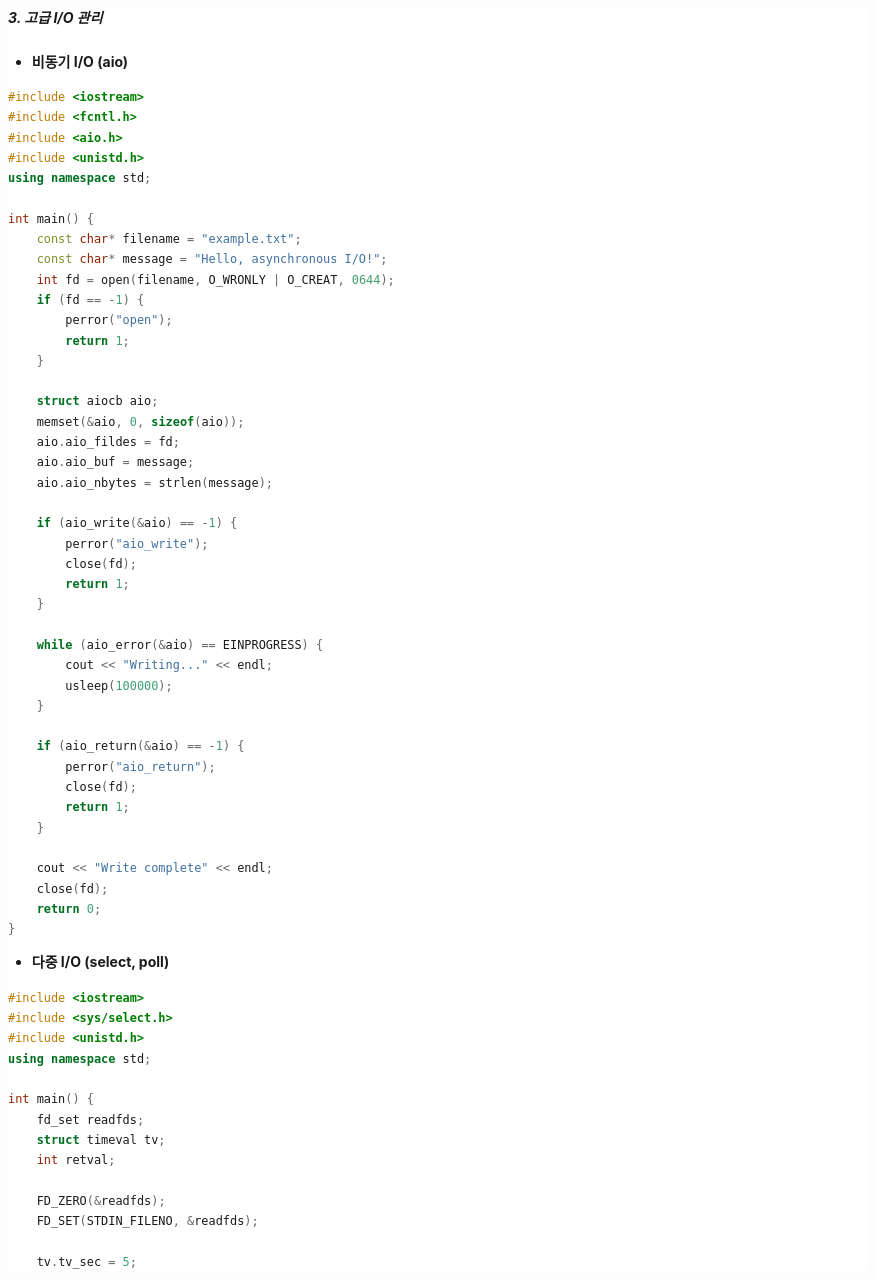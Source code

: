 ##### 3. 고급 I/O 관리
- **비동기 I/O (aio)**

```cpp
#include <iostream>
#include <fcntl.h>
#include <aio.h>
#include <unistd.h>
using namespace std;

int main() {
    const char* filename = "example.txt";
    const char* message = "Hello, asynchronous I/O!";
    int fd = open(filename, O_WRONLY | O_CREAT, 0644);
    if (fd == -1) {
        perror("open");
        return 1;
    }

    struct aiocb aio;
    memset(&aio, 0, sizeof(aio));
    aio.aio_fildes = fd;
    aio.aio_buf = message;
    aio.aio_nbytes = strlen(message);

    if (aio_write(&aio) == -1) {
        perror("aio_write");
        close(fd);
        return 1;
    }

    while (aio_error(&aio) == EINPROGRESS) {
        cout << "Writing..." << endl;
        usleep(100000);
    }

    if (aio_return(&aio) == -1) {
        perror("aio_return");
        close(fd);
        return 1;
    }

    cout << "Write complete" << endl;
    close(fd);
    return 0;
}
```

- **다중 I/O (select, poll)**

```cpp
#include <iostream>
#include <sys/select.h>
#include <unistd.h>
using namespace std;

int main() {
    fd_set readfds;
    struct timeval tv;
    int retval;

    FD_ZERO(&readfds);
    FD_SET(STDIN_FILENO, &readfds);

    tv.tv_sec = 5;
```